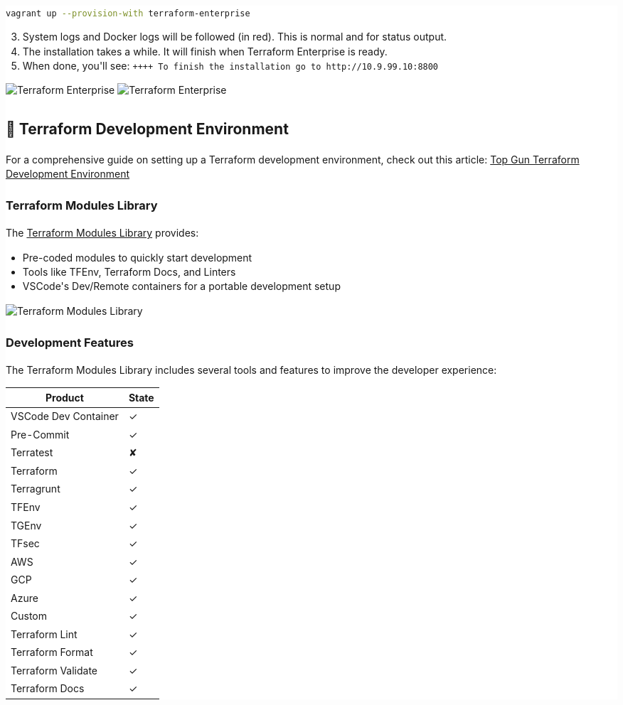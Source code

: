    ```bash
   vagrant up --provision-with terraform-enterprise
   ```

3. System logs and Docker logs will be followed (in red). This is normal and for status output.
4. The installation takes a while. It will finish when Terraform Enterprise is ready.
5. When done, you'll see: `++++ To finish the installation go to http://10.9.99.10:8800`

![Terraform Enterprise](images/terraform-enterprise.png?raw=true "Terraform Enterprise")
![Terraform Enterprise](images/terraform-enterprise_logged_in.png?raw=true "Terraform Enterprise")

## 🧰 Terraform Development Environment

For a comprehensive guide on setting up a Terraform development environment, check out this article:
[Top Gun Terraform Development Environment](https://medium.com/@riaan.nolan/top-gun-terraform-development-environment-60ac00d49577)

### Terraform Modules Library

The [Terraform Modules Library](https://github.com/star3am/terraform-modules-library) provides:

- Pre-coded modules to quickly start development
- Tools like TFEnv, Terraform Docs, and Linters
- VSCode's Dev/Remote containers for a portable development setup

![Terraform Modules Library](images/009-owl.png?raw=true "Terraform Modules Library")

### Development Features

The Terraform Modules Library includes several tools and features to improve the developer experience:

| Product | State |
|-------|---------|
| VSCode Dev Container | ✓ |
| Pre-Commit | ✓ |
| Terratest | ✘ |
| Terraform | ✓ |
| Terragrunt | ✓ |
| TFEnv | ✓ |
| TGEnv | ✓ |
| TFsec | ✓ |
| AWS | ✓ |
| GCP | ✓ |
| Azure | ✓ |
| Custom | ✓ |
| Terraform Lint | ✓ |
| Terraform Format | ✓ |
| Terraform Validate | ✓ |
| Terraform Docs | ✓ |
